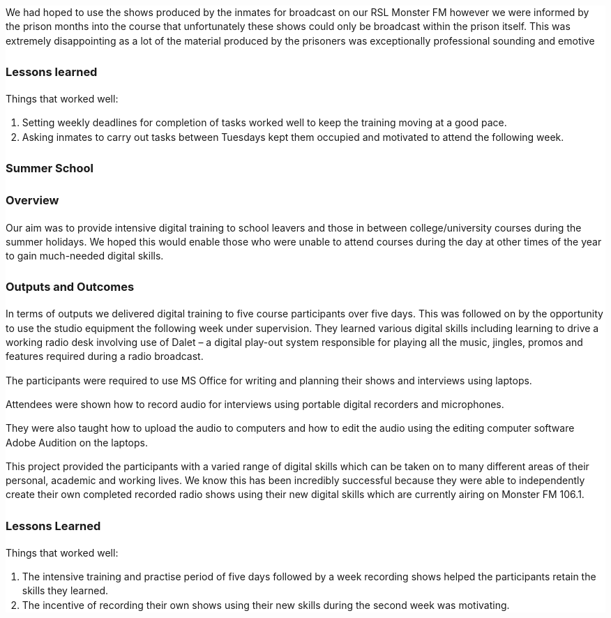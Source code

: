 We had hoped to use the shows produced by the inmates for broadcast on our RSL Monster FM however we were informed by the prison months into the course that unfortunately these shows could only be broadcast within the prison itself. This was extremely disappointing as a lot of the material produced by the prisoners was exceptionally professional sounding and emotive

### Lessons learned

Things that worked well:

1. Setting weekly deadlines for completion of tasks worked well to keep the training moving at a good pace.
2. Asking inmates to carry out tasks between Tuesdays kept them occupied and motivated to attend the following week.


### **Summer School**

### Overview

Our aim was to provide intensive digital training to school leavers and those in between college/university courses during the summer holidays. We hoped this would enable those who were unable to attend courses during the day at other times of the year to gain much-needed digital skills.

### Outputs and Outcomes

In terms of outputs we delivered digital training to five course participants over five days. This was followed on by the opportunity to use the studio equipment the following week under supervision. They learned various digital skills including learning to drive a working radio desk involving use of Dalet – a digital play-out system responsible for playing all the music, jingles, promos and features required during a radio broadcast.

The participants were required to use MS Office for writing and planning their shows and interviews using laptops.

Attendees were shown how to record audio for interviews using portable digital recorders and microphones.

They were also taught how to upload the audio to computers and how to edit the audio using the editing computer software Adobe Audition on the laptops.

This project provided the participants with a varied range of digital skills which can be taken on to many different areas of their personal, academic and working lives. We know this has been incredibly successful because they were able to independently create their own completed recorded radio shows using their new digital skills which are currently airing on Monster FM 106.1.

### Lessons Learned

Things that worked well:

1. The intensive training and practise period of five days followed by a week recording shows helped the participants retain the skills they learned.
2. The incentive of recording their own shows using their new skills during the second week was motivating.
